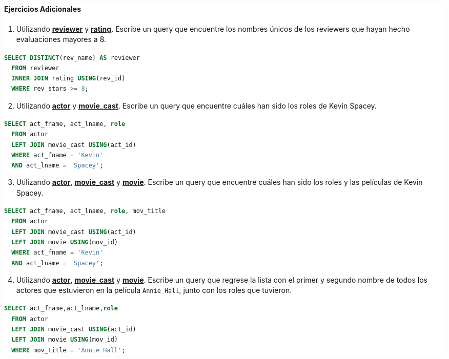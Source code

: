 #### Ejercicios Adicionales

1. Utilizando [**reviewer**](https://github.com/josemariasosa/jomtools-data/blob/master/sql/exercises/2-multi/reviewer.csv) y [**rating**](https://github.com/josemariasosa/jomtools-data/blob/master/sql/exercises/2-multi/rating.csv). Escribe un query que encuentre los nombres únicos de los reviewers que hayan hecho evaluaciones mayores a 8.

```sql
SELECT DISTINCT(rev_name) AS reviewer
  FROM reviewer
  INNER JOIN rating USING(rev_id)
  WHERE rev_stars >= 8;
```

2. Utilizando [**actor**](https://github.com/josemariasosa/jomtools-data/blob/master/sql/exercises/2-multi/actor.csv) y [**movie_cast**](https://github.com/josemariasosa/jomtools-data/blob/master/sql/exercises/2-multi/movie_cast.csv). Escribe un query que encuentre cuáles han sido los roles de Kevin Spacey.

```sql
SELECT act_fname, act_lname, role
  FROM actor
  LEFT JOIN movie_cast USING(act_id)
  WHERE act_fname = 'Kevin'
  AND act_lname = 'Spacey';
```

3. Utilizando [**actor**](https://github.com/josemariasosa/jomtools-data/blob/master/sql/exercises/2-multi/actor.csv), [**movie_cast**](https://github.com/josemariasosa/jomtools-data/blob/master/sql/exercises/2-multi/movie_cast.csv) y [**movie**](https://github.com/josemariasosa/jomtools-data/blob/master/sql/exercises/2-multi/movie.csv). Escribe un query que encuentre cuáles han sido los roles y las películas de Kevin Spacey.

```sql
SELECT act_fname, act_lname, role, mov_title
  FROM actor
  LEFT JOIN movie_cast USING(act_id)
  LEFT JOIN movie USING(mov_id)
  WHERE act_fname = 'Kevin'
  AND act_lname = 'Spacey';
```

4. Utilizando [**actor**](https://github.com/josemariasosa/jomtools-data/blob/master/sql/exercises/2-multi/actor.csv), [**movie_cast**](https://github.com/josemariasosa/jomtools-data/blob/master/sql/exercises/2-multi/movie_cast.csv) y [**movie**](https://github.com/josemariasosa/jomtools-data/blob/master/sql/exercises/2-multi/movie.csv). Escribe un query que regrese la lista con el primer y segundo nombre de todos los actores que estuvieron en la película `Annie Hall`, junto con los roles que tuvieron.

```sql
SELECT act_fname,act_lname,role
  FROM actor
  LEFT JOIN movie_cast USING(act_id)
  LEFT JOIN movie USING(mov_id)
  WHERE mov_title = 'Annie Hall';
```
